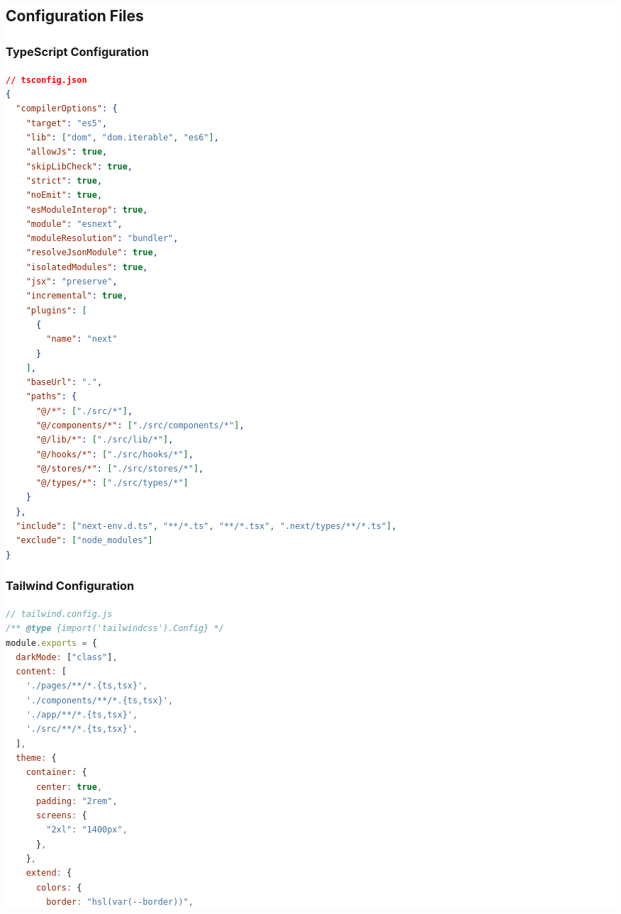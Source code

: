 ## Configuration Files

### TypeScript Configuration
```json
// tsconfig.json
{
  "compilerOptions": {
    "target": "es5",
    "lib": ["dom", "dom.iterable", "es6"],
    "allowJs": true,
    "skipLibCheck": true,
    "strict": true,
    "noEmit": true,
    "esModuleInterop": true,
    "module": "esnext",
    "moduleResolution": "bundler",
    "resolveJsonModule": true,
    "isolatedModules": true,
    "jsx": "preserve",
    "incremental": true,
    "plugins": [
      {
        "name": "next"
      }
    ],
    "baseUrl": ".",
    "paths": {
      "@/*": ["./src/*"],
      "@/components/*": ["./src/components/*"],
      "@/lib/*": ["./src/lib/*"],
      "@/hooks/*": ["./src/hooks/*"],
      "@/stores/*": ["./src/stores/*"],
      "@/types/*": ["./src/types/*"]
    }
  },
  "include": ["next-env.d.ts", "**/*.ts", "**/*.tsx", ".next/types/**/*.ts"],
  "exclude": ["node_modules"]
}
```

### Tailwind Configuration
```javascript
// tailwind.config.js
/** @type {import('tailwindcss').Config} */
module.exports = {
  darkMode: ["class"],
  content: [
    './pages/**/*.{ts,tsx}',
    './components/**/*.{ts,tsx}',
    './app/**/*.{ts,tsx}',
    './src/**/*.{ts,tsx}',
  ],
  theme: {
    container: {
      center: true,
      padding: "2rem",
      screens: {
        "2xl": "1400px",
      },
    },
    extend: {
      colors: {
        border: "hsl(var(--border))",
```